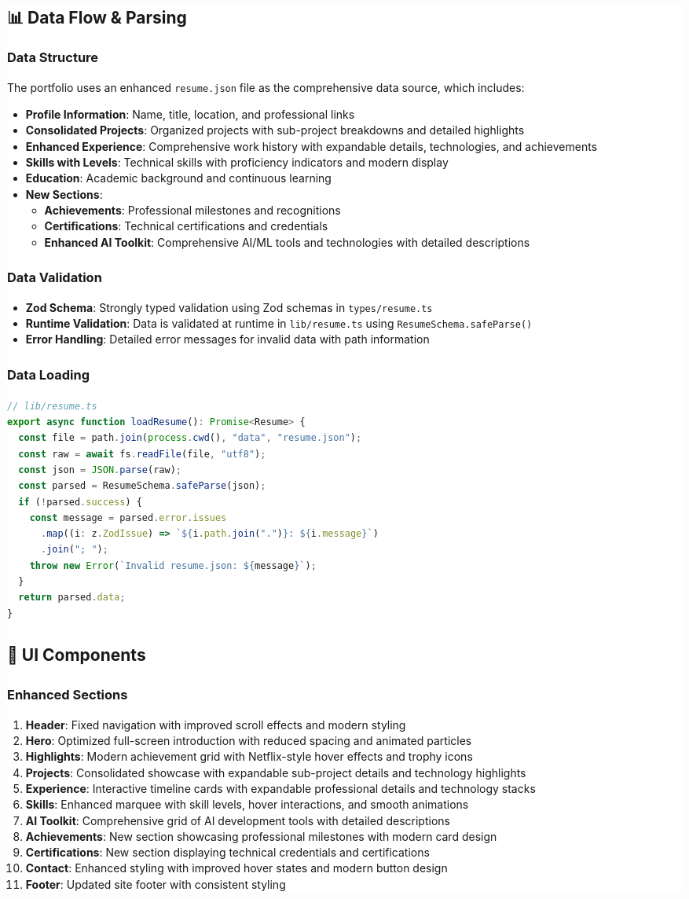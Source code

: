 ## 📊 Data Flow & Parsing

### Data Structure

The portfolio uses an enhanced `resume.json` file as the comprehensive data source, which includes:

- **Profile Information**: Name, title, location, and professional links
- **Consolidated Projects**: Organized projects with sub-project breakdowns and detailed highlights
- **Enhanced Experience**: Comprehensive work history with expandable details, technologies, and achievements
- **Skills with Levels**: Technical skills with proficiency indicators and modern display
- **Education**: Academic background and continuous learning
- **New Sections**:
  - **Achievements**: Professional milestones and recognitions
  - **Certifications**: Technical certifications and credentials
  - **Enhanced AI Toolkit**: Comprehensive AI/ML tools and technologies with detailed descriptions

### Data Validation

- **Zod Schema**: Strongly typed validation using Zod schemas in `types/resume.ts`
- **Runtime Validation**: Data is validated at runtime in `lib/resume.ts` using `ResumeSchema.safeParse()`
- **Error Handling**: Detailed error messages for invalid data with path information

### Data Loading

```typescript
// lib/resume.ts
export async function loadResume(): Promise<Resume> {
  const file = path.join(process.cwd(), "data", "resume.json");
  const raw = await fs.readFile(file, "utf8");
  const json = JSON.parse(raw);
  const parsed = ResumeSchema.safeParse(json);
  if (!parsed.success) {
    const message = parsed.error.issues
      .map((i: z.ZodIssue) => `${i.path.join(".")}: ${i.message}`)
      .join("; ");
    throw new Error(`Invalid resume.json: ${message}`);
  }
  return parsed.data;
}
```

## 🎨 UI Components

### Enhanced Sections

1. **Header**: Fixed navigation with improved scroll effects and modern styling
2. **Hero**: Optimized full-screen introduction with reduced spacing and animated particles
3. **Highlights**: Modern achievement grid with Netflix-style hover effects and trophy icons
4. **Projects**: Consolidated showcase with expandable sub-project details and technology highlights
5. **Experience**: Interactive timeline cards with expandable professional details and technology stacks
6. **Skills**: Enhanced marquee with skill levels, hover interactions, and smooth animations
7. **AI Toolkit**: Comprehensive grid of AI development tools with detailed descriptions
8. **Achievements**: New section showcasing professional milestones with modern card design
9. **Certifications**: New section displaying technical credentials and certifications
10. **Contact**: Enhanced styling with improved hover states and modern button design
11. **Footer**: Updated site footer with consistent styling
